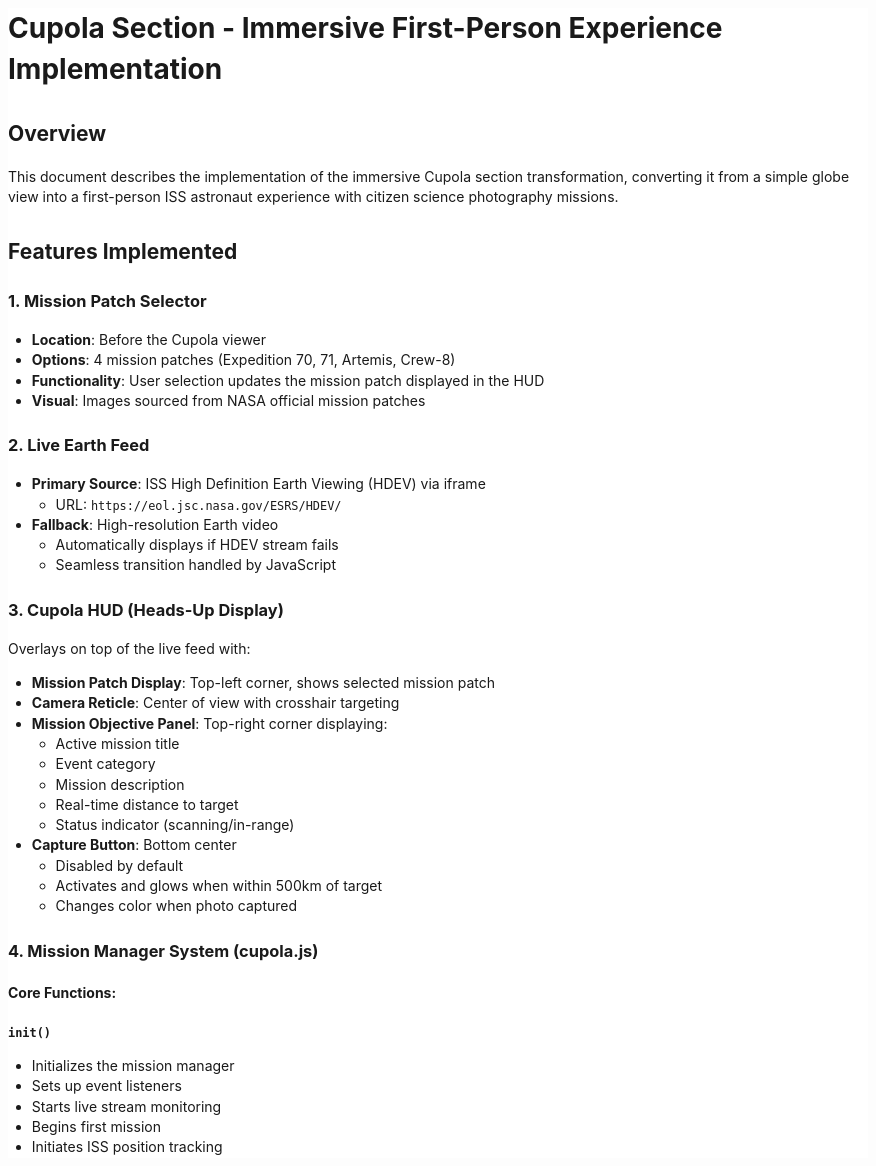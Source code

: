 # Cupola Section - Immersive First-Person Experience Implementation

## Overview
This document describes the implementation of the immersive Cupola section transformation, converting it from a simple globe view into a first-person ISS astronaut experience with citizen science photography missions.

## Features Implemented

### 1. Mission Patch Selector
- **Location**: Before the Cupola viewer
- **Options**: 4 mission patches (Expedition 70, 71, Artemis, Crew-8)
- **Functionality**: User selection updates the mission patch displayed in the HUD
- **Visual**: Images sourced from NASA official mission patches

### 2. Live Earth Feed
- **Primary Source**: ISS High Definition Earth Viewing (HDEV) via iframe
  - URL: `https://eol.jsc.nasa.gov/ESRS/HDEV/`
- **Fallback**: High-resolution Earth video
  - Automatically displays if HDEV stream fails
  - Seamless transition handled by JavaScript

### 3. Cupola HUD (Heads-Up Display)
Overlays on top of the live feed with:
- **Mission Patch Display**: Top-left corner, shows selected mission patch
- **Camera Reticle**: Center of view with crosshair targeting
- **Mission Objective Panel**: Top-right corner displaying:
  - Active mission title
  - Event category
  - Mission description
  - Real-time distance to target
  - Status indicator (scanning/in-range)
- **Capture Button**: Bottom center
  - Disabled by default
  - Activates and glows when within 500km of target
  - Changes color when photo captured

### 4. Mission Manager System (cupola.js)

#### Core Functions:

**`init()`**
- Initializes the mission manager
- Sets up event listeners
- Starts live stream monitoring
- Begins first mission
- Initiates ISS position tracking
